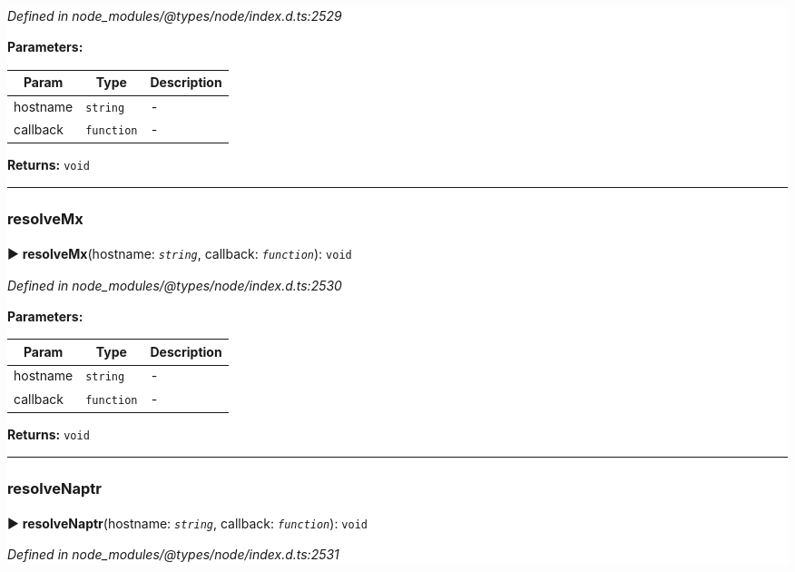 *Defined in node_modules/@types/node/index.d.ts:2529*



**Parameters:**

| Param | Type | Description |
| ------ | ------ | ------ |
| hostname | `string`   |  - |
| callback | `function`   |  - |





**Returns:** `void`





___

<a id="resolvemx"></a>

###  resolveMx

► **resolveMx**(hostname: *`string`*, callback: *`function`*): `void`



*Defined in node_modules/@types/node/index.d.ts:2530*



**Parameters:**

| Param | Type | Description |
| ------ | ------ | ------ |
| hostname | `string`   |  - |
| callback | `function`   |  - |





**Returns:** `void`





___

<a id="resolvenaptr"></a>

###  resolveNaptr

► **resolveNaptr**(hostname: *`string`*, callback: *`function`*): `void`



*Defined in node_modules/@types/node/index.d.ts:2531*


